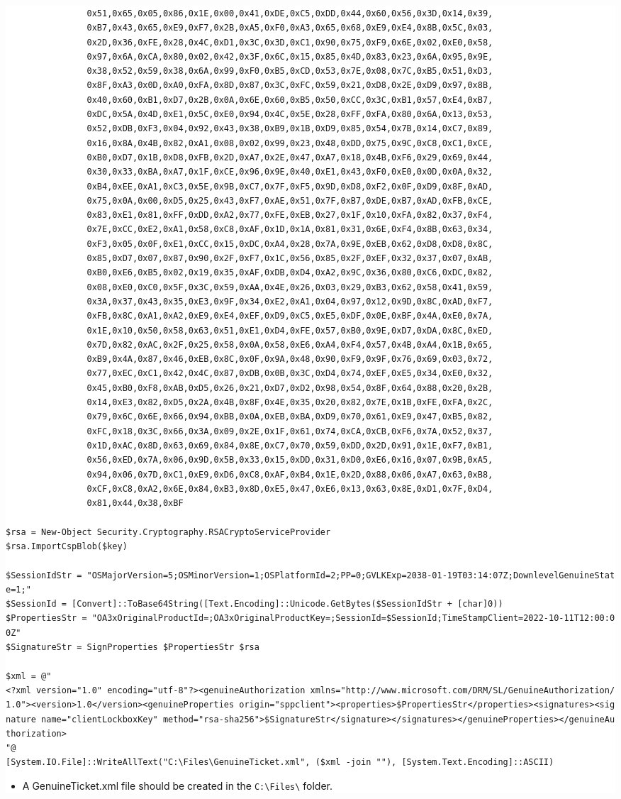 ```
                0x51,0x65,0x05,0x86,0x1E,0x00,0x41,0xDE,0xC5,0xDD,0x44,0x60,0x56,0x3D,0x14,0x39,
                0xB7,0x43,0x65,0xE9,0xF7,0x2B,0xA5,0xF0,0xA3,0x65,0x68,0xE9,0xE4,0x8B,0x5C,0x03,
                0x2D,0x36,0xFE,0x28,0x4C,0xD1,0x3C,0x3D,0xC1,0x90,0x75,0xF9,0x6E,0x02,0xE0,0x58,
                0x97,0x6A,0xCA,0x80,0x02,0x42,0x3F,0x6C,0x15,0x85,0x4D,0x83,0x23,0x6A,0x95,0x9E,
                0x38,0x52,0x59,0x38,0x6A,0x99,0xF0,0xB5,0xCD,0x53,0x7E,0x08,0x7C,0xB5,0x51,0xD3,
                0x8F,0xA3,0x0D,0xA0,0xFA,0x8D,0x87,0x3C,0xFC,0x59,0x21,0xD8,0x2E,0xD9,0x97,0x8B,
                0x40,0x60,0xB1,0xD7,0x2B,0x0A,0x6E,0x60,0xB5,0x50,0xCC,0x3C,0xB1,0x57,0xE4,0xB7,
                0xDC,0x5A,0x4D,0xE1,0x5C,0xE0,0x94,0x4C,0x5E,0x28,0xFF,0xFA,0x80,0x6A,0x13,0x53,
                0x52,0xDB,0xF3,0x04,0x92,0x43,0x38,0xB9,0x1B,0xD9,0x85,0x54,0x7B,0x14,0xC7,0x89,
                0x16,0x8A,0x4B,0x82,0xA1,0x08,0x02,0x99,0x23,0x48,0xDD,0x75,0x9C,0xC8,0xC1,0xCE,
                0xB0,0xD7,0x1B,0xD8,0xFB,0x2D,0xA7,0x2E,0x47,0xA7,0x18,0x4B,0xF6,0x29,0x69,0x44,
                0x30,0x33,0xBA,0xA7,0x1F,0xCE,0x96,0x9E,0x40,0xE1,0x43,0xF0,0xE0,0x0D,0x0A,0x32,
                0xB4,0xEE,0xA1,0xC3,0x5E,0x9B,0xC7,0x7F,0xF5,0x9D,0xD8,0xF2,0x0F,0xD9,0x8F,0xAD,
                0x75,0x0A,0x00,0xD5,0x25,0x43,0xF7,0xAE,0x51,0x7F,0xB7,0xDE,0xB7,0xAD,0xFB,0xCE,
                0x83,0xE1,0x81,0xFF,0xDD,0xA2,0x77,0xFE,0xEB,0x27,0x1F,0x10,0xFA,0x82,0x37,0xF4,
                0x7E,0xCC,0xE2,0xA1,0x58,0xC8,0xAF,0x1D,0x1A,0x81,0x31,0x6E,0xF4,0x8B,0x63,0x34,
                0xF3,0x05,0x0F,0xE1,0xCC,0x15,0xDC,0xA4,0x28,0x7A,0x9E,0xEB,0x62,0xD8,0xD8,0x8C,
                0x85,0xD7,0x07,0x87,0x90,0x2F,0xF7,0x1C,0x56,0x85,0x2F,0xEF,0x32,0x37,0x07,0xAB,
                0xB0,0xE6,0xB5,0x02,0x19,0x35,0xAF,0xDB,0xD4,0xA2,0x9C,0x36,0x80,0xC6,0xDC,0x82,
                0x08,0xE0,0xC0,0x5F,0x3C,0x59,0xAA,0x4E,0x26,0x03,0x29,0xB3,0x62,0x58,0x41,0x59,
                0x3A,0x37,0x43,0x35,0xE3,0x9F,0x34,0xE2,0xA1,0x04,0x97,0x12,0x9D,0x8C,0xAD,0xF7,
                0xFB,0x8C,0xA1,0xA2,0xE9,0xE4,0xEF,0xD9,0xC5,0xE5,0xDF,0x0E,0xBF,0x4A,0xE0,0x7A,
                0x1E,0x10,0x50,0x58,0x63,0x51,0xE1,0xD4,0xFE,0x57,0xB0,0x9E,0xD7,0xDA,0x8C,0xED,
                0x7D,0x82,0xAC,0x2F,0x25,0x58,0x0A,0x58,0xE6,0xA4,0xF4,0x57,0x4B,0xA4,0x1B,0x65,
                0xB9,0x4A,0x87,0x46,0xEB,0x8C,0x0F,0x9A,0x48,0x90,0xF9,0x9F,0x76,0x69,0x03,0x72,
                0x77,0xEC,0xC1,0x42,0x4C,0x87,0xDB,0x0B,0x3C,0xD4,0x74,0xEF,0xE5,0x34,0xE0,0x32,
                0x45,0xB0,0xF8,0xAB,0xD5,0x26,0x21,0xD7,0xD2,0x98,0x54,0x8F,0x64,0x88,0x20,0x2B,
                0x14,0xE3,0x82,0xD5,0x2A,0x4B,0x8F,0x4E,0x35,0x20,0x82,0x7E,0x1B,0xFE,0xFA,0x2C,
                0x79,0x6C,0x6E,0x66,0x94,0xBB,0x0A,0xEB,0xBA,0xD9,0x70,0x61,0xE9,0x47,0xB5,0x82,
                0xFC,0x18,0x3C,0x66,0x3A,0x09,0x2E,0x1F,0x61,0x74,0xCA,0xCB,0xF6,0x7A,0x52,0x37,
                0x1D,0xAC,0x8D,0x63,0x69,0x84,0x8E,0xC7,0x70,0x59,0xDD,0x2D,0x91,0x1E,0xF7,0xB1,
                0x56,0xED,0x7A,0x06,0x9D,0x5B,0x33,0x15,0xDD,0x31,0xD0,0xE6,0x16,0x07,0x9B,0xA5,
                0x94,0x06,0x7D,0xC1,0xE9,0xD6,0xC8,0xAF,0xB4,0x1E,0x2D,0x88,0x06,0xA7,0x63,0xB8,
                0xCF,0xC8,0xA2,0x6E,0x84,0xB3,0x8D,0xE5,0x47,0xE6,0x13,0x63,0x8E,0xD1,0x7F,0xD4,
                0x81,0x44,0x38,0xBF

$rsa = New-Object Security.Cryptography.RSACryptoServiceProvider
$rsa.ImportCspBlob($key)

$SessionIdStr = "OSMajorVersion=5;OSMinorVersion=1;OSPlatformId=2;PP=0;GVLKExp=2038-01-19T03:14:07Z;DownlevelGenuineState=1;"
$SessionId = [Convert]::ToBase64String([Text.Encoding]::Unicode.GetBytes($SessionIdStr + [char]0))
$PropertiesStr = "OA3xOriginalProductId=;OA3xOriginalProductKey=;SessionId=$SessionId;TimeStampClient=2022-10-11T12:00:00Z"
$SignatureStr = SignProperties $PropertiesStr $rsa

$xml = @"
<?xml version="1.0" encoding="utf-8"?><genuineAuthorization xmlns="http://www.microsoft.com/DRM/SL/GenuineAuthorization/1.0"><version>1.0</version><genuineProperties origin="sppclient"><properties>$PropertiesStr</properties><signatures><signature name="clientLockboxKey" method="rsa-sha256">$SignatureStr</signature></signatures></genuineProperties></genuineAuthorization>
"@
[System.IO.File]::WriteAllText("C:\Files\GenuineTicket.xml", ($xml -join ""), [System.Text.Encoding]::ASCII)
```
-   A GenuineTicket.xml file should be created in the `C:\Files\` folder.
